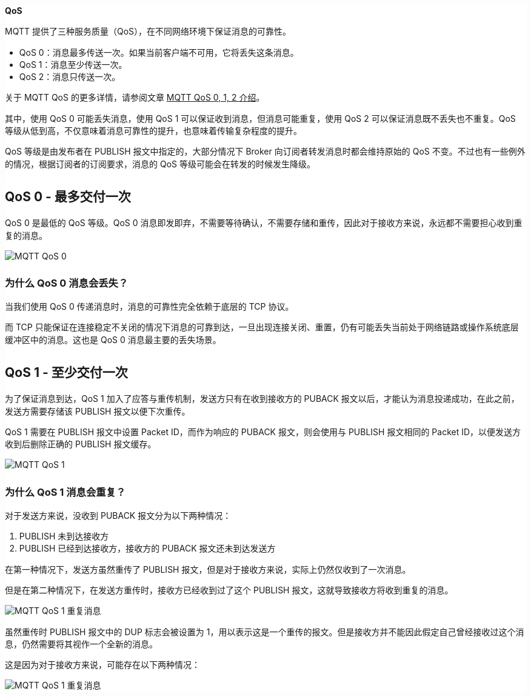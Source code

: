 **QoS**

MQTT 提供了三种服务质量（QoS），在不同网络环境下保证消息的可靠性。

- QoS 0：消息最多传送一次。如果当前客户端不可用，它将丢失这条消息。
- QoS 1：消息至少传送一次。
- QoS 2：消息只传送一次。

关于 MQTT QoS 的更多详情，请参阅文章 [MQTT QoS 0, 1, 2 介绍](https://www.emqx.com/zh/blog/introduction-to-mqtt-qos)。

其中，使用 QoS 0 可能丢失消息，使用 QoS 1 可以保证收到消息，但消息可能重复，使用 QoS 2 可以保证消息既不丢失也不重复。QoS 等级从低到高，不仅意味着消息可靠性的提升，也意味着传输复杂程度的提升。

QoS 等级是由发布者在 PUBLISH 报文中指定的，大部分情况下 Broker 向订阅者转发消息时都会维持原始的 QoS 不变。不过也有一些例外的情况，根据订阅者的订阅要求，消息的 QoS 等级可能会在转发的时候发生降级。

## QoS 0 - 最多交付一次

QoS 0 是最低的 QoS 等级。QoS 0 消息即发即弃，不需要等待确认，不需要存储和重传，因此对于接收方来说，永远都不需要担心收到重复的消息。

![MQTT QoS 0](https://picture-01-1316374204.cos.ap-beijing.myqcloud.com/image/202311122226132.png)

### 为什么 QoS 0 消息会丢失？

当我们使用 QoS 0 传递消息时，消息的可靠性完全依赖于底层的 TCP 协议。

而 TCP 只能保证在连接稳定不关闭的情况下消息的可靠到达，一旦出现连接关闭、重置，仍有可能丢失当前处于网络链路或操作系统底层缓冲区中的消息。这也是 QoS 0 消息最主要的丢失场景。

## QoS 1 - 至少交付一次

为了保证消息到达，QoS 1 加入了应答与重传机制，发送方只有在收到接收方的 PUBACK 报文以后，才能认为消息投递成功，在此之前，发送方需要存储该 PUBLISH 报文以便下次重传。

QoS 1 需要在 PUBLISH 报文中设置 Packet ID，而作为响应的 PUBACK 报文，则会使用与 PUBLISH 报文相同的 Packet ID，以便发送方收到后删除正确的 PUBLISH 报文缓存。

![MQTT QoS 1](https://picture-01-1316374204.cos.ap-beijing.myqcloud.com/image/202311122226636.png)

### 为什么 QoS 1 消息会重复？

对于发送方来说，没收到 PUBACK 报文分为以下两种情况：

1. PUBLISH 未到达接收方
2. PUBLISH 已经到达接收方，接收方的 PUBACK 报文还未到达发送方

在第一种情况下，发送方虽然重传了 PUBLISH 报文，但是对于接收方来说，实际上仍然仅收到了一次消息。

但是在第二种情况下，在发送方重传时，接收方已经收到过了这个 PUBLISH 报文，这就导致接收方将收到重复的消息。

![MQTT QoS 1 重复消息](https://picture-01-1316374204.cos.ap-beijing.myqcloud.com/image/202311122226867.png)

虽然重传时 PUBLISH 报文中的 DUP 标志会被设置为 1，用以表示这是一个重传的报文。但是接收方并不能因此假定自己曾经接收过这个消息，仍然需要将其视作一个全新的消息。

这是因为对于接收方来说，可能存在以下两种情况：

![MQTT QoS 1 重复消息](https://picture-01-1316374204.cos.ap-beijing.myqcloud.com/image/202311122226888.png)
